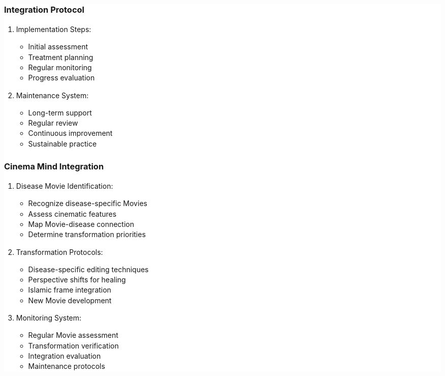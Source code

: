 ### Integration Protocol

1. Implementation Steps:

   - Initial assessment
   - Treatment planning
   - Regular monitoring
   - Progress evaluation

2. Maintenance System:
   - Long-term support
   - Regular review
   - Continuous improvement
   - Sustainable practice

### Cinema Mind Integration

1. Disease Movie Identification:

   - Recognize disease-specific Movies
   - Assess cinematic features
   - Map Movie-disease connection
   - Determine transformation priorities

2. Transformation Protocols:

   - Disease-specific editing techniques
   - Perspective shifts for healing
   - Islamic frame integration
   - New Movie development

3. Monitoring System:
   - Regular Movie assessment
   - Transformation verification
   - Integration evaluation
   - Maintenance protocols
   
